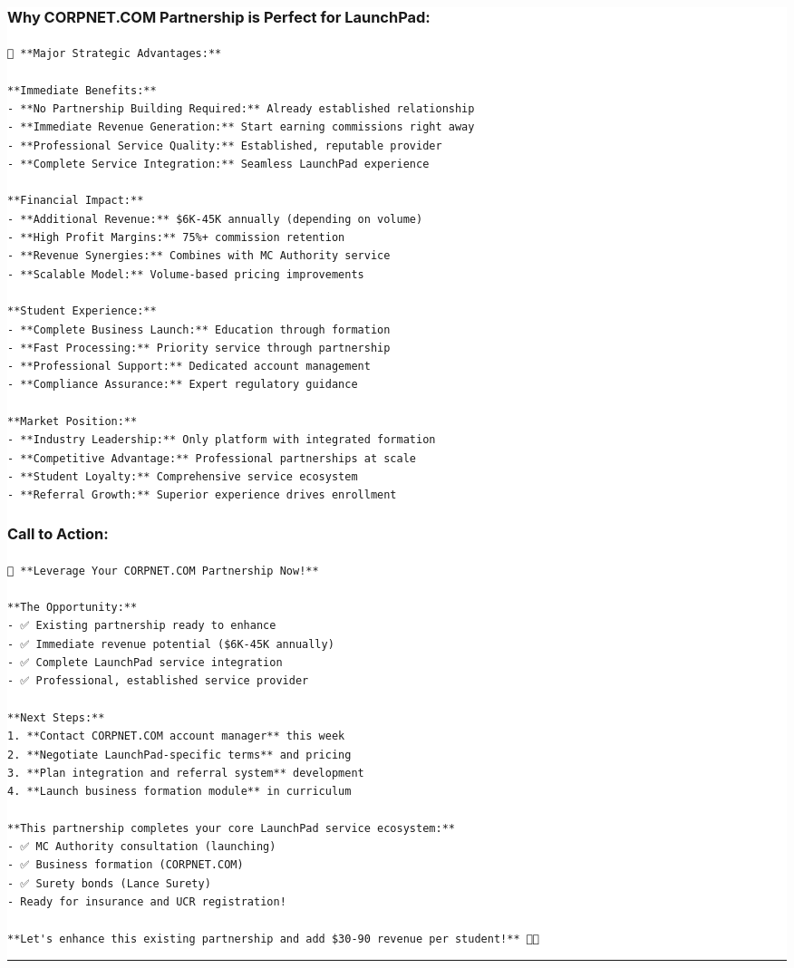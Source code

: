 ### **Why CORPNET.COM Partnership is Perfect for LaunchPad:**

```strategic_impact
💎 **Major Strategic Advantages:**

**Immediate Benefits:**
- **No Partnership Building Required:** Already established relationship
- **Immediate Revenue Generation:** Start earning commissions right away
- **Professional Service Quality:** Established, reputable provider
- **Complete Service Integration:** Seamless LaunchPad experience

**Financial Impact:**
- **Additional Revenue:** $6K-45K annually (depending on volume)
- **High Profit Margins:** 75%+ commission retention
- **Revenue Synergies:** Combines with MC Authority service
- **Scalable Model:** Volume-based pricing improvements

**Student Experience:**
- **Complete Business Launch:** Education through formation
- **Fast Processing:** Priority service through partnership
- **Professional Support:** Dedicated account management
- **Compliance Assurance:** Expert regulatory guidance

**Market Position:**
- **Industry Leadership:** Only platform with integrated formation
- **Competitive Advantage:** Professional partnerships at scale
- **Student Loyalty:** Comprehensive service ecosystem
- **Referral Growth:** Superior experience drives enrollment
```

### **Call to Action:**

```call_to_action
🚀 **Leverage Your CORPNET.COM Partnership Now!**

**The Opportunity:**
- ✅ Existing partnership ready to enhance
- ✅ Immediate revenue potential ($6K-45K annually)
- ✅ Complete LaunchPad service integration
- ✅ Professional, established service provider

**Next Steps:**
1. **Contact CORPNET.COM account manager** this week
2. **Negotiate LaunchPad-specific terms** and pricing
3. **Plan integration and referral system** development
4. **Launch business formation module** in curriculum

**This partnership completes your core LaunchPad service ecosystem:**
- ✅ MC Authority consultation (launching)
- ✅ Business formation (CORPNET.COM)
- ✅ Surety bonds (Lance Surety)
- Ready for insurance and UCR registration!

**Let's enhance this existing partnership and add $30-90 revenue per student!** 💪✨
```

---